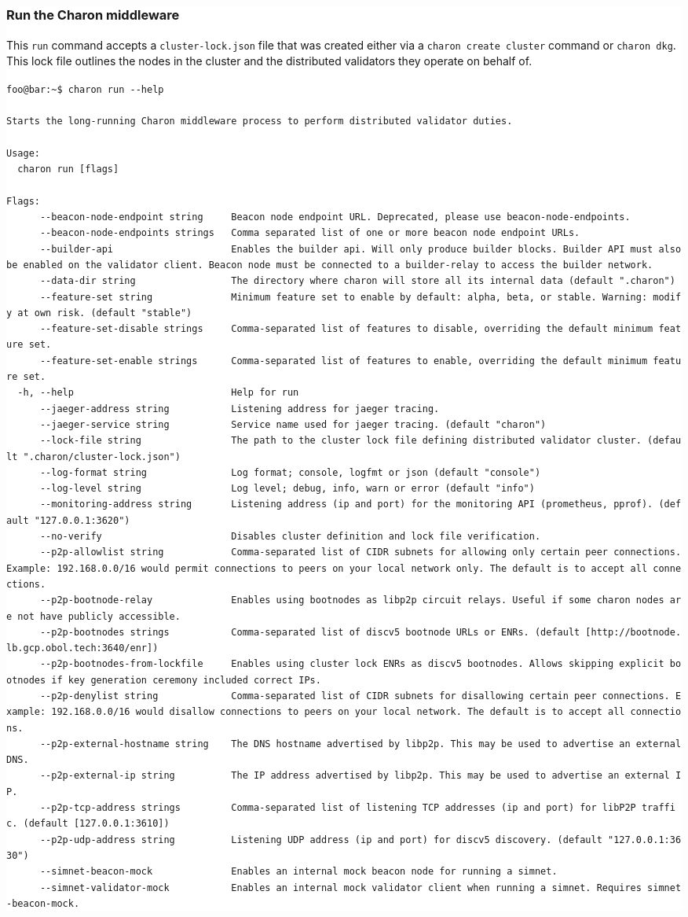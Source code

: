 ### Run the Charon middleware

This `run` command accepts a `cluster-lock.json` file that was created either via a `charon create cluster` command or `charon dkg`. This lock file outlines the nodes in the cluster and the distributed validators they operate on behalf of. 

```shell
foo@bar:~$ charon run --help

Starts the long-running Charon middleware process to perform distributed validator duties.

Usage:
  charon run [flags]

Flags:
      --beacon-node-endpoint string     Beacon node endpoint URL. Deprecated, please use beacon-node-endpoints.
      --beacon-node-endpoints strings   Comma separated list of one or more beacon node endpoint URLs.
      --builder-api                     Enables the builder api. Will only produce builder blocks. Builder API must also be enabled on the validator client. Beacon node must be connected to a builder-relay to access the builder network.
      --data-dir string                 The directory where charon will store all its internal data (default ".charon")
      --feature-set string              Minimum feature set to enable by default: alpha, beta, or stable. Warning: modify at own risk. (default "stable")
      --feature-set-disable strings     Comma-separated list of features to disable, overriding the default minimum feature set.
      --feature-set-enable strings      Comma-separated list of features to enable, overriding the default minimum feature set.
  -h, --help                            Help for run
      --jaeger-address string           Listening address for jaeger tracing.
      --jaeger-service string           Service name used for jaeger tracing. (default "charon")
      --lock-file string                The path to the cluster lock file defining distributed validator cluster. (default ".charon/cluster-lock.json")
      --log-format string               Log format; console, logfmt or json (default "console")
      --log-level string                Log level; debug, info, warn or error (default "info")
      --monitoring-address string       Listening address (ip and port) for the monitoring API (prometheus, pprof). (default "127.0.0.1:3620")
      --no-verify                       Disables cluster definition and lock file verification.
      --p2p-allowlist string            Comma-separated list of CIDR subnets for allowing only certain peer connections. Example: 192.168.0.0/16 would permit connections to peers on your local network only. The default is to accept all connections.
      --p2p-bootnode-relay              Enables using bootnodes as libp2p circuit relays. Useful if some charon nodes are not have publicly accessible.
      --p2p-bootnodes strings           Comma-separated list of discv5 bootnode URLs or ENRs. (default [http://bootnode.lb.gcp.obol.tech:3640/enr])
      --p2p-bootnodes-from-lockfile     Enables using cluster lock ENRs as discv5 bootnodes. Allows skipping explicit bootnodes if key generation ceremony included correct IPs.
      --p2p-denylist string             Comma-separated list of CIDR subnets for disallowing certain peer connections. Example: 192.168.0.0/16 would disallow connections to peers on your local network. The default is to accept all connections.
      --p2p-external-hostname string    The DNS hostname advertised by libp2p. This may be used to advertise an external DNS.
      --p2p-external-ip string          The IP address advertised by libp2p. This may be used to advertise an external IP.
      --p2p-tcp-address strings         Comma-separated list of listening TCP addresses (ip and port) for libP2P traffic. (default [127.0.0.1:3610])
      --p2p-udp-address string          Listening UDP address (ip and port) for discv5 discovery. (default "127.0.0.1:3630")
      --simnet-beacon-mock              Enables an internal mock beacon node for running a simnet.
      --simnet-validator-mock           Enables an internal mock validator client when running a simnet. Requires simnet-beacon-mock.
```